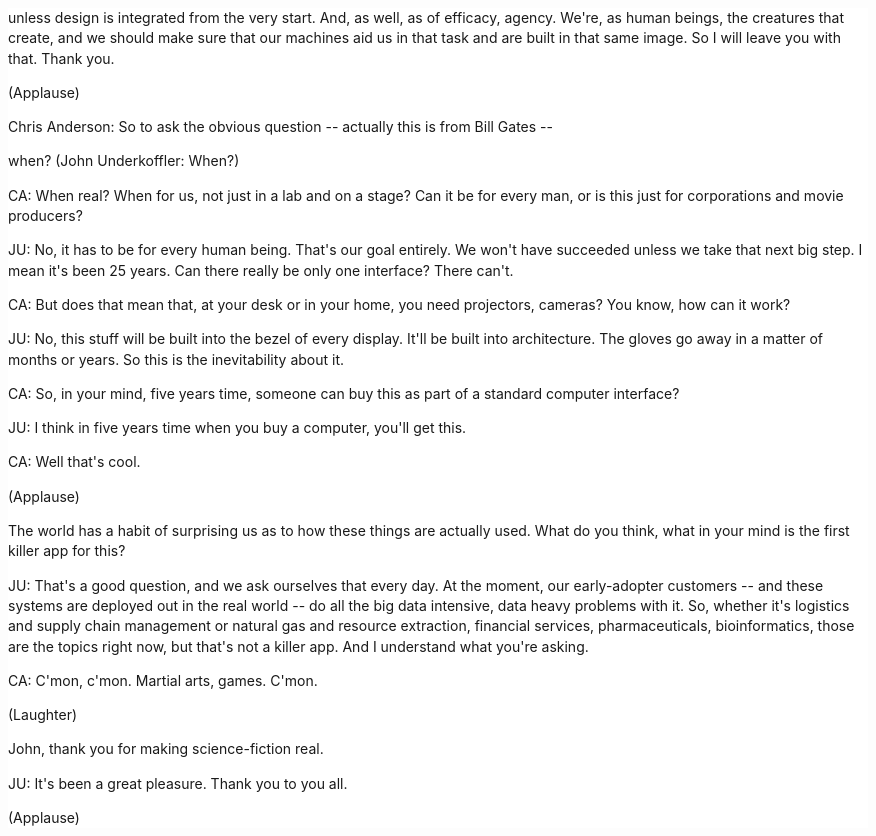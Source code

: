unless design is integrated from the very start.
And, as well, as of efficacy, agency.
We&#39;re, as human beings, the creatures that create,
and we should make sure that our machines aid us in that task
and are built in that same image.
So I will leave you with that. Thank you.

(Applause)


Chris Anderson: So to ask the obvious question --
actually this is from Bill Gates --

when? (John Underkoffler: When?)

CA: When real? When for us, not just in a lab and on a stage?
Can it be for every man, or is this just for corporations and movie producers?

JU: No, it has to be for every human being.
That&#39;s our goal entirely.
We won&#39;t have succeeded
unless we take that next big step.
I mean it&#39;s been 25 years.
Can there really be only one interface? There can&#39;t.

CA: But does that mean that, at your desk or in your home,
you need projectors, cameras?
You know, how can it work?

JU: No, this stuff will be built into the bezel of every display.
It&#39;ll be built into architecture.
The gloves go away in a matter of months or years.
So this is the inevitability about it.

CA: So, in your mind, five years time,
someone can buy this as part of
a standard computer interface?

JU: I think in five years time when you buy a computer,
you&#39;ll get this.

CA: Well that&#39;s cool.

(Applause)

The world has a habit of surprising us as to how these things are actually used.
What do you think, what in your mind is the first killer app for this?

JU: That&#39;s a good question, and we ask ourselves that every day.
At the moment, our early-adopter customers --
and these systems are deployed out in the real world --
do all the big data intensive, data heavy problems with it.
So, whether it&#39;s logistics and supply chain management
or natural gas and resource extraction,
financial services, pharmaceuticals, bioinformatics,
those are the topics right now, but that&#39;s not a killer app.
And I understand what you&#39;re asking.

CA: C&#39;mon, c&#39;mon. Martial arts, games. C&#39;mon.

(Laughter)

John, thank you for making science-fiction real.

JU: It&#39;s been a great pleasure.
Thank you to you all.

(Applause)

